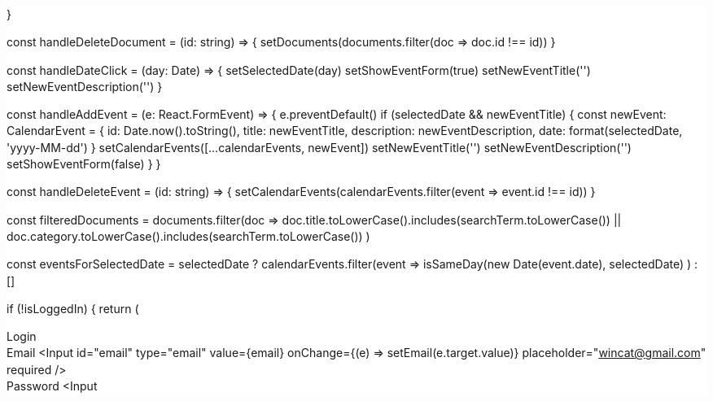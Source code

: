   }

  const handleDeleteDocument = (id: string) => {
    setDocuments(documents.filter(doc => doc.id !== id))
  }

  const handleDateClick = (day: Date) => {
    setSelectedDate(day)
    setShowEventForm(true)
    setNewEventTitle('')
    setNewEventDescription('')
  }

  const handleAddEvent = (e: React.FormEvent) => {
    e.preventDefault()
    if (selectedDate && newEventTitle) {
      const newEvent: CalendarEvent = {
        id: Date.now().toString(),
        title: newEventTitle,
        description: newEventDescription,
        date: format(selectedDate, 'yyyy-MM-dd')
      }
      setCalendarEvents([...calendarEvents, newEvent])
      setNewEventTitle('')
      setNewEventDescription('')
      setShowEventForm(false)
    }
  }

  const handleDeleteEvent = (id: string) => {
    setCalendarEvents(calendarEvents.filter(event => event.id !== id))
  }

  const filteredDocuments = documents.filter(doc =>
    doc.title.toLowerCase().includes(searchTerm.toLowerCase()) ||
    doc.category.toLowerCase().includes(searchTerm.toLowerCase())
  )

  const eventsForSelectedDate = selectedDate 
    ? calendarEvents.filter(event => 
        isSameDay(new Date(event.date), selectedDate)
      )
    : []

  if (!isLoggedIn) {
    return (
      <div className="min-h-screen flex items-center justify-center bg-gray-100">
        <Card className="w-full max-w-md">
          <CardHeader>
            <CardTitle className="text-2xl font-bold text-center">Login</CardTitle>
          </CardHeader>
          <CardContent>
            <form onSubmit={handleLogin} className="space-y-4">
              <div className="space-y-2">
                <Label htmlFor="email">Email</Label>
                <Input
                  id="email"
                  type="email"
                  value={email}
                  onChange={(e) => setEmail(e.target.value)}
                  placeholder="wincat@gmail.com"
                  required
                />
              </div>
              <div className="space-y-2">
                <Label htmlFor="password">Password</Label>
                <Input